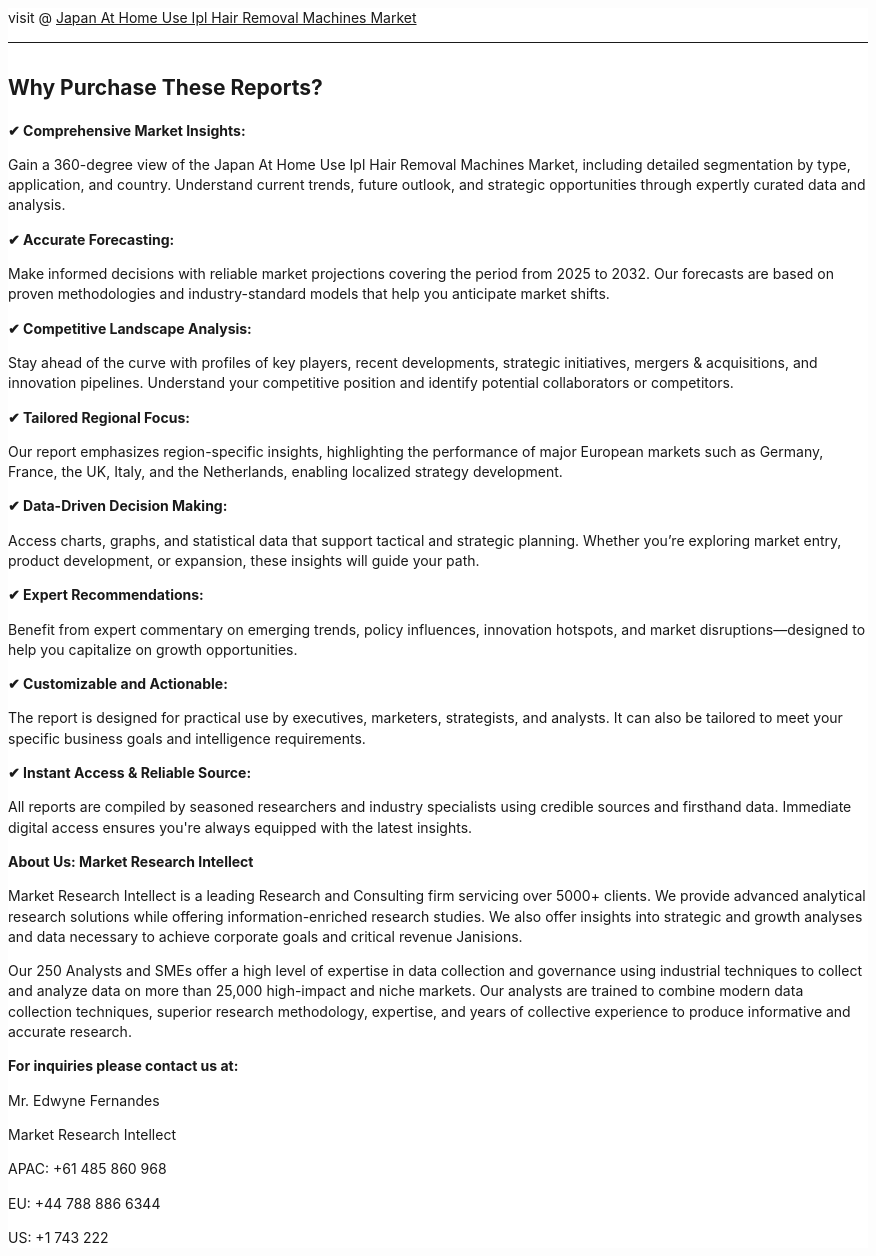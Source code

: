 visit&nbsp;@</strong>&nbsp;</span><span class="font-[700]"><a href="https://www.marketresearchintellect.com/product/global-at-home-use-ipl-hair-removal-machines-market-size-forecast/?utm_source=Linkedin&utm_medium=808" target="_blank" data-tracking-control-name="article-ssr-frontend-pulse_little-text-block" data-tracking-will-navigate="" data-test-link="">Japan At Home Use Ipl Hair Removal Machines Market</a></span></p></blockquote><hr /><h2>Why Purchase These Reports?</h2><p><strong>✔ Comprehensive Market Insights:</strong></p><p>Gain a 360-degree view of the Japan At Home Use Ipl Hair Removal Machines Market, including detailed segmentation by type, application, and country. Understand current trends, future outlook, and strategic opportunities through expertly curated data and analysis.</p><p><strong>✔ Accurate Forecasting:</strong></p><p>Make informed decisions with reliable market projections covering the period from 2025 to 2032. Our forecasts are based on proven methodologies and industry-standard models that help you anticipate market shifts.</p><p><strong>✔ Competitive Landscape Analysis:</strong></p><p>Stay ahead of the curve with profiles of key players, recent developments, strategic initiatives, mergers &amp; acquisitions, and innovation pipelines. Understand your competitive position and identify potential collaborators or competitors.</p><p><strong>✔ Tailored Regional Focus:</strong></p><p>Our report emphasizes region-specific insights, highlighting the performance of major European markets such as Germany, France, the UK, Italy, and the Netherlands, enabling localized strategy development.</p><p><strong>✔ Data-Driven Decision Making:</strong></p><p>Access charts, graphs, and statistical data that support tactical and strategic planning. Whether you&rsquo;re exploring market entry, product development, or expansion, these insights will guide your path.</p><p><strong>✔ Expert Recommendations:</strong></p><p>Benefit from expert commentary on emerging trends, policy influences, innovation hotspots, and market disruptions&mdash;designed to help you capitalize on growth opportunities.</p><p><strong>✔ Customizable and Actionable:</strong></p><p>The report is designed for practical use by executives, marketers, strategists, and analysts. It can also be tailored to meet your specific business goals and intelligence requirements.</p><p><strong>✔ Instant Access &amp; Reliable Source:</strong></p><p>All reports are compiled by seasoned researchers and industry specialists using credible sources and firsthand data. Immediate digital access ensures you're always equipped with the latest insights.</p><p><strong><span class="font-[700]">About Us: Market Research Intellect</span></strong></p><p><span class="">Market Research Intellect is a leading Research and Consulting firm servicing over 5000+ clients. We provide advanced analytical research solutions while offering information-enriched research studies.&nbsp;</span>We also offer insights into strategic and growth analyses and data necessary to achieve corporate goals and critical revenue Janisions.</p><p><span class="">Our 250 Analysts and SMEs offer a high level of expertise in data collection and governance using industrial techniques to collect and analyze data on more than 25,000 high-impact and niche markets. Our analysts are trained to combine modern data collection techniques, superior research methodology, expertise, and years of collective experience to produce informative and accurate research.</span></p><p><strong>For inquiries please contact us at:</strong></p><p>Mr. Edwyne Fernandes</p><p>Market Research Intellect</p><p>APAC: +61 485 860 968</p><p>EU: +44 788 886 6344</p><p>US: +1 743 222
